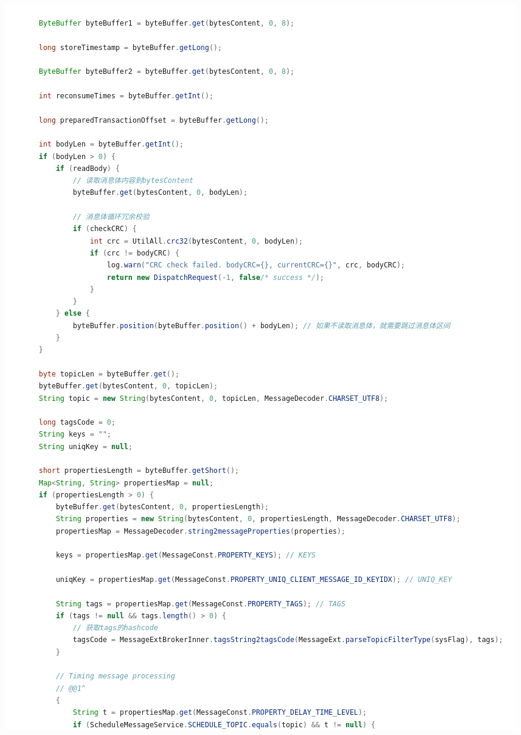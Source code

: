 ```java

        ByteBuffer byteBuffer1 = byteBuffer.get(bytesContent, 0, 8);
        
        long storeTimestamp = byteBuffer.getLong();

        ByteBuffer byteBuffer2 = byteBuffer.get(bytesContent, 0, 8);
        
        int reconsumeTimes = byteBuffer.getInt();

        long preparedTransactionOffset = byteBuffer.getLong();

        int bodyLen = byteBuffer.getInt();
        if (bodyLen > 0) {
            if (readBody) {
                // 读取消息体内容到bytesContent
                byteBuffer.get(bytesContent, 0, bodyLen);

                // 消息体循环冗余校验
                if (checkCRC) {
                    int crc = UtilAll.crc32(bytesContent, 0, bodyLen);
                    if (crc != bodyCRC) {
                        log.warn("CRC check failed. bodyCRC={}, currentCRC={}", crc, bodyCRC);
                        return new DispatchRequest(-1, false/* success */);
                    }
                }
            } else {
                byteBuffer.position(byteBuffer.position() + bodyLen); // 如果不读取消息体，就需要跳过消息体区间
            }
        }

        byte topicLen = byteBuffer.get();
        byteBuffer.get(bytesContent, 0, topicLen);
        String topic = new String(bytesContent, 0, topicLen, MessageDecoder.CHARSET_UTF8);

        long tagsCode = 0;
        String keys = "";
        String uniqKey = null;

        short propertiesLength = byteBuffer.getShort();
        Map<String, String> propertiesMap = null;
        if (propertiesLength > 0) {
            byteBuffer.get(bytesContent, 0, propertiesLength);
            String properties = new String(bytesContent, 0, propertiesLength, MessageDecoder.CHARSET_UTF8);
            propertiesMap = MessageDecoder.string2messageProperties(properties);

            keys = propertiesMap.get(MessageConst.PROPERTY_KEYS); // KEYS

            uniqKey = propertiesMap.get(MessageConst.PROPERTY_UNIQ_CLIENT_MESSAGE_ID_KEYIDX); // UNIQ_KEY

            String tags = propertiesMap.get(MessageConst.PROPERTY_TAGS); // TAGS
            if (tags != null && tags.length() > 0) {
                // 获取tags的hashcode
                tagsCode = MessageExtBrokerInner.tagsString2tagsCode(MessageExt.parseTopicFilterType(sysFlag), tags);
            }

            // Timing message processing
            // @@1^
            {
                String t = propertiesMap.get(MessageConst.PROPERTY_DELAY_TIME_LEVEL);
                if (ScheduleMessageService.SCHEDULE_TOPIC.equals(topic) && t != null) {
```